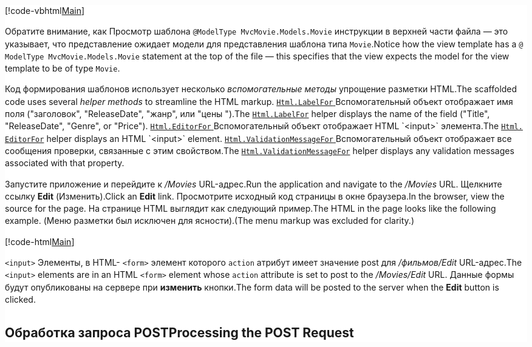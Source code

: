 [!code-vbhtml[Main](examining-the-edit-methods-and-edit-view/samples/sample4.vbhtml)]

<span data-ttu-id="ed365-143">Обратите внимание, как Просмотр шаблона `@ModelType MvcMovie.Models.Movie` инструкции в верхней части файла — это указывает, что представление ожидает модели для представления шаблона типа `Movie`.</span><span class="sxs-lookup"><span data-stu-id="ed365-143">Notice how the view template has a `@ModelType MvcMovie.Models.Movie` statement at the top of the file — this specifies that the view expects the model for the view template to be of type `Movie`.</span></span>

<span data-ttu-id="ed365-144">Код формирования шаблонов использует несколько *вспомогательные методы* упрощение разметки HTML.</span><span class="sxs-lookup"><span data-stu-id="ed365-144">The scaffolded code uses several *helper methods* to streamline the HTML markup.</span></span> <span data-ttu-id="ed365-145">[ `Html.LabelFor` ](https://msdn.microsoft.com/library/gg401864(VS.98).aspx) Вспомогательный объект отображает имя поля (&quot;заголовок&quot;, &quot;ReleaseDate&quot;, &quot;жанр&quot;, или &quot;цены &quot;).</span><span class="sxs-lookup"><span data-stu-id="ed365-145">The [`Html.LabelFor`](https://msdn.microsoft.com/library/gg401864(VS.98).aspx) helper displays the name of the field (&quot;Title&quot;, &quot;ReleaseDate&quot;, &quot;Genre&quot;, or &quot;Price&quot;).</span></span> <span data-ttu-id="ed365-146">[ `Html.EditorFor` ](https://msdn.microsoft.com/library/system.web.mvc.html.editorextensions.editorfor(VS.98).aspx) Вспомогательный объект отображает HTML `<input>` элемента.</span><span class="sxs-lookup"><span data-stu-id="ed365-146">The [`Html.EditorFor`](https://msdn.microsoft.com/library/system.web.mvc.html.editorextensions.editorfor(VS.98).aspx) helper displays an HTML `<input>` element.</span></span> <span data-ttu-id="ed365-147">[ `Html.ValidationMessageFor` ](https://msdn.microsoft.com/library/system.web.mvc.html.validationextensions.validationmessagefor(VS.98).aspx) Вспомогательный объект отображает все сообщения проверки, связанные с этим свойством.</span><span class="sxs-lookup"><span data-stu-id="ed365-147">The [`Html.ValidationMessageFor`](https://msdn.microsoft.com/library/system.web.mvc.html.validationextensions.validationmessagefor(VS.98).aspx) helper displays any validation messages associated with that property.</span></span>

<span data-ttu-id="ed365-148">Запустите приложение и перейдите к */Movies* URL-адрес.</span><span class="sxs-lookup"><span data-stu-id="ed365-148">Run the application and navigate to the */Movies* URL.</span></span> <span data-ttu-id="ed365-149">Щелкните ссылку **Edit** (Изменить).</span><span class="sxs-lookup"><span data-stu-id="ed365-149">Click an **Edit** link.</span></span> <span data-ttu-id="ed365-150">Просмотрите исходный код страницы в окне браузера.</span><span class="sxs-lookup"><span data-stu-id="ed365-150">In the browser, view the source for the page.</span></span> <span data-ttu-id="ed365-151">На странице HTML выглядит как следующий пример.</span><span class="sxs-lookup"><span data-stu-id="ed365-151">The HTML in the page looks like the following example.</span></span> <span data-ttu-id="ed365-152">(Меню разметки был исключен для ясности).</span><span class="sxs-lookup"><span data-stu-id="ed365-152">(The menu markup was excluded for clarity.)</span></span>

[!code-html[Main](examining-the-edit-methods-and-edit-view/samples/sample5.html)]

<span data-ttu-id="ed365-153">`<input>` Элементы, в HTML- `<form>` элемент которого `action` атрибут имеет значение post для */фильмов/Edit* URL-адрес.</span><span class="sxs-lookup"><span data-stu-id="ed365-153">The `<input>` elements are in an HTML `<form>` element whose `action` attribute is set to post to the */Movies/Edit* URL.</span></span> <span data-ttu-id="ed365-154">Данные формы будут опубликованы на сервере при **изменить** кнопки.</span><span class="sxs-lookup"><span data-stu-id="ed365-154">The form data will be posted to the server when the **Edit** button is clicked.</span></span>

## <a name="processing-the-post-request"></a><span data-ttu-id="ed365-155">Обработка запроса POST</span><span class="sxs-lookup"><span data-stu-id="ed365-155">Processing the POST Request</span></span>
